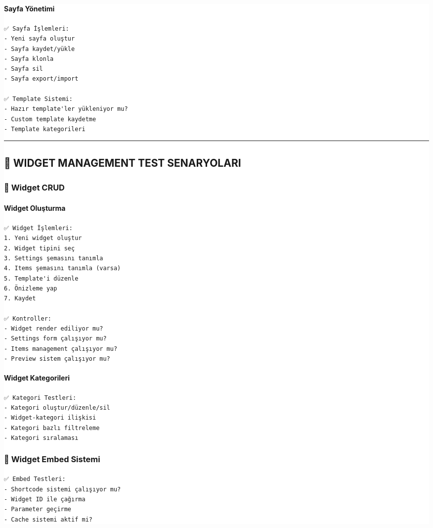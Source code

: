 ```
```

#### **Sayfa Yönetimi**
```
✅ Sayfa İşlemleri:
- Yeni sayfa oluştur
- Sayfa kaydet/yükle
- Sayfa klonla
- Sayfa sil
- Sayfa export/import

✅ Template Sistemi:
- Hazır template'ler yükleniyor mu?
- Custom template kaydetme
- Template kategorileri
```

---

## 🧩 **WIDGET MANAGEMENT TEST SENARYOLARI**

### 🔧 **Widget CRUD**

#### **Widget Oluşturma**
```
✅ Widget İşlemleri:
1. Yeni widget oluştur
2. Widget tipini seç
3. Settings şemasını tanımla
4. Items şemasını tanımla (varsa)
5. Template'i düzenle
6. Önizleme yap
7. Kaydet

✅ Kontroller:
- Widget render ediliyor mu?
- Settings form çalışıyor mu?
- Items management çalışıyor mu?
- Preview sistem çalışıyor mu?
```

#### **Widget Kategorileri**
```
✅ Kategori Testleri:
- Kategori oluştur/düzenle/sil
- Widget-kategori ilişkisi
- Kategori bazlı filtreleme
- Kategori sıralaması
```

### 🎯 **Widget Embed Sistemi**
```
✅ Embed Testleri:
- Shortcode sistemi çalışıyor mu?
- Widget ID ile çağırma
- Parameter geçirme
- Cache sistemi aktif mi?
```

